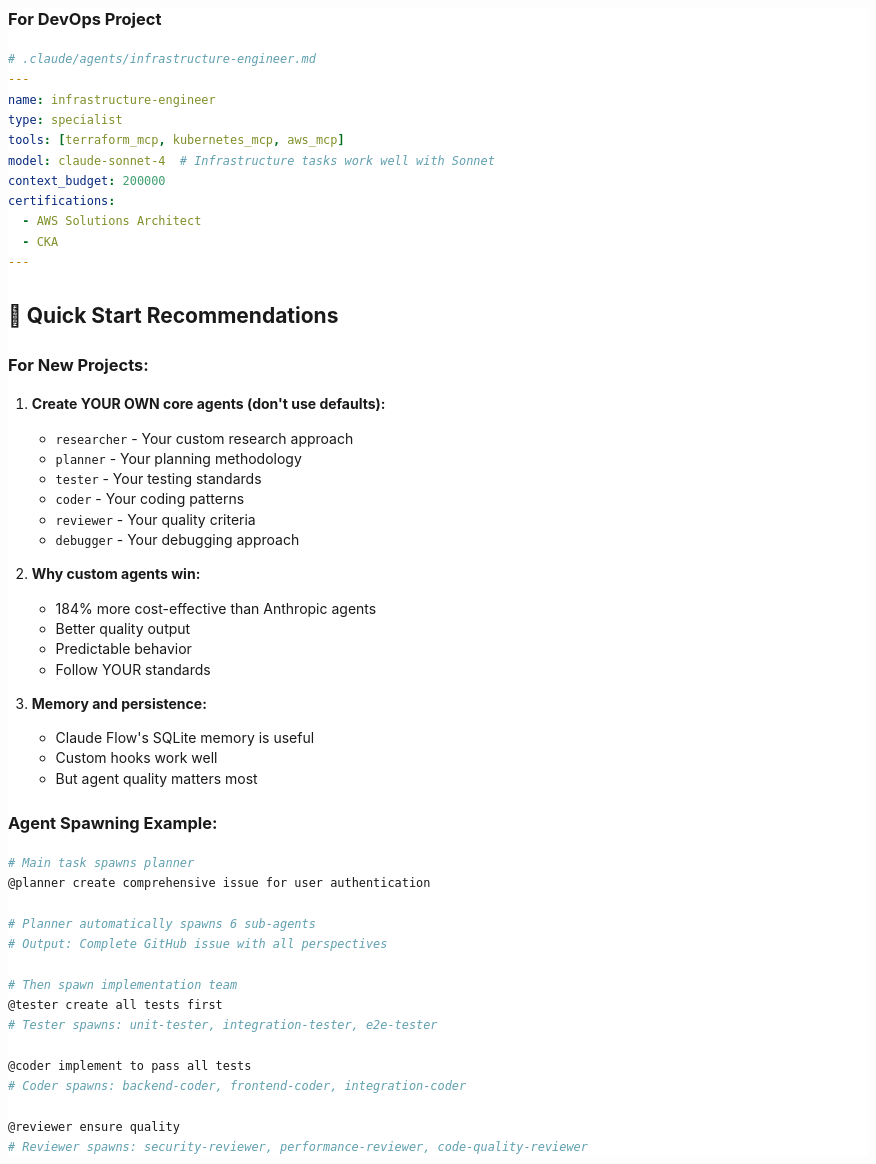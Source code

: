 ### For DevOps Project

```yaml
# .claude/agents/infrastructure-engineer.md
---
name: infrastructure-engineer
type: specialist
tools: [terraform_mcp, kubernetes_mcp, aws_mcp]
model: claude-sonnet-4  # Infrastructure tasks work well with Sonnet
context_budget: 200000
certifications:
  - AWS Solutions Architect
  - CKA
---
```

## 🚀 Quick Start Recommendations

### For New Projects:

1. **Create YOUR OWN core agents (don't use defaults):**
   - `researcher` - Your custom research approach
   - `planner` - Your planning methodology  
   - `tester` - Your testing standards
   - `coder` - Your coding patterns
   - `reviewer` - Your quality criteria
   - `debugger` - Your debugging approach

2. **Why custom agents win:**
   - 184% more cost-effective than Anthropic agents
   - Better quality output
   - Predictable behavior
   - Follow YOUR standards

3. **Memory and persistence:**
   - Claude Flow's SQLite memory is useful
   - Custom hooks work well
   - But agent quality matters most

### Agent Spawning Example:

```bash
# Main task spawns planner
@planner create comprehensive issue for user authentication

# Planner automatically spawns 6 sub-agents
# Output: Complete GitHub issue with all perspectives

# Then spawn implementation team
@tester create all tests first
# Tester spawns: unit-tester, integration-tester, e2e-tester

@coder implement to pass all tests  
# Coder spawns: backend-coder, frontend-coder, integration-coder

@reviewer ensure quality
# Reviewer spawns: security-reviewer, performance-reviewer, code-quality-reviewer
```
